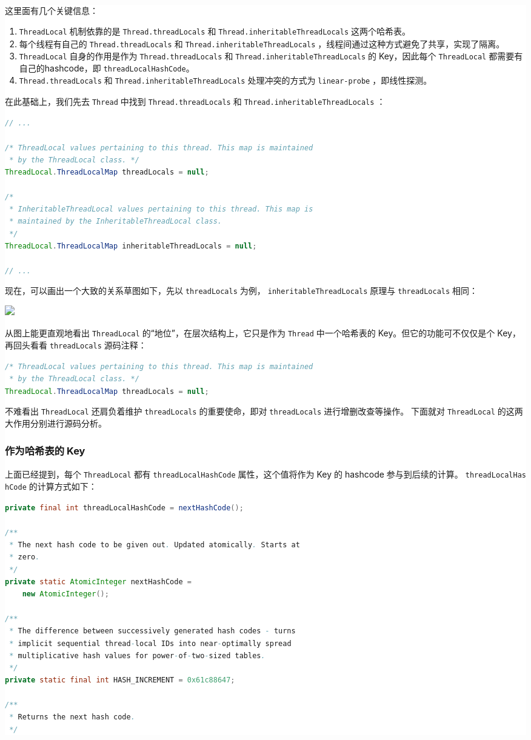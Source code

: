 这里面有几个关键信息：

1. `ThreadLocal` 机制依靠的是 `Thread.threadLocals` 和 `Thread.inheritableThreadLocals` 这两个哈希表。
2. 每个线程有自己的 `Thread.threadLocals` 和 `Thread.inheritableThreadLocals` ，线程间通过这种方式避免了共享，实现了隔离。
3. `ThreadLocal` 自身的作用是作为 `Thread.threadLocals` 和 `Thread.inheritableThreadLocals` 的 Key，因此每个 `ThreadLocal` 都需要有自己的hashcode，即 `threadLocalHashCode`。
4. `Thread.threadLocals` 和 `Thread.inheritableThreadLocals` 处理冲突的方式为 `linear-probe` ，即线性探测。

在此基础上，我们先去 `Thread` 中找到 `Thread.threadLocals` 和 `Thread.inheritableThreadLocals` ：

```java
// ...

/* ThreadLocal values pertaining to this thread. This map is maintained
 * by the ThreadLocal class. */                                        
ThreadLocal.ThreadLocalMap threadLocals = null;                        
                                                                       
/*                                                                     
 * InheritableThreadLocal values pertaining to this thread. This map is
 * maintained by the InheritableThreadLocal class.                     
 */                                                                    
ThreadLocal.ThreadLocalMap inheritableThreadLocals = null;

// ...
```

现在，可以画出一个大致的关系草图如下，先以 `threadLocals` 为例， `inheritableThreadLocals` 原理与 `threadLocals` 相同：

![](https://i.loli.net/2021/09/25/NeXLKPmW4vCJbcM.png)

从图上能更直观地看出 `ThreadLocal` 的“地位”，在层次结构上，它只是作为 `Thread` 中一个哈希表的 Key。但它的功能可不仅仅是个 Key，再回头看看 `threadLocals` 源码注释：

```java
/* ThreadLocal values pertaining to this thread. This map is maintained
 * by the ThreadLocal class. */                                        
ThreadLocal.ThreadLocalMap threadLocals = null;                                                                  
```

不难看出 `ThreadLocal` 还肩负着维护 `threadLocals` 的重要使命，即对 `threadLocals` 进行增删改查等操作。 下面就对 `ThreadLocal` 的这两大作用分别进行源码分析。

### 作为哈希表的 Key

上面已经提到，每个 `ThreadLocal` 都有 `threadLocalHashCode` 属性，这个值将作为 Key 的 hashcode 参与到后续的计算。 `threadLocalHashCode` 的计算方式如下：

```java
private final int threadLocalHashCode = nextHashCode();              
                                                                     
/**                                                                  
 * The next hash code to be given out. Updated atomically. Starts at 
 * zero.                                                             
 */                                                                  
private static AtomicInteger nextHashCode =                          
    new AtomicInteger();                                             
                                                                     
/**                                                                  
 * The difference between successively generated hash codes - turns  
 * implicit sequential thread-local IDs into near-optimally spread   
 * multiplicative hash values for power-of-two-sized tables.         
 */                                                                  
private static final int HASH_INCREMENT = 0x61c88647;                
                                                                     
/**                                                                  
 * Returns the next hash code.                                       
 */                                                                  
```